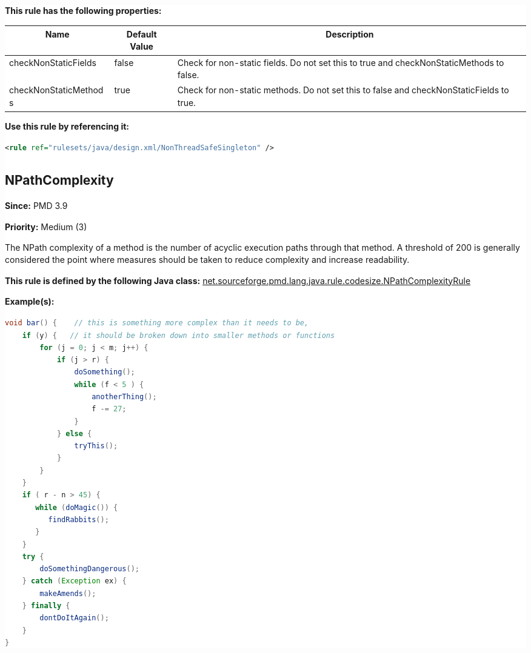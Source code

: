 **This rule has the following properties:**

|Name|Default Value|Description|
|----|-------------|-----------|
|checkNonStaticFields|false|Check for non-static fields.  Do not set this to true and checkNonStaticMethods to false.|
|checkNonStaticMethods|true|Check for non-static methods.  Do not set this to false and checkNonStaticFields to true.|

**Use this rule by referencing it:**
``` xml
<rule ref="rulesets/java/design.xml/NonThreadSafeSingleton" />
```

## NPathComplexity

**Since:** PMD 3.9

**Priority:** Medium (3)

The NPath complexity of a method is the number of acyclic execution paths through that method.
A threshold of 200 is generally considered the point where measures should be taken to reduce 
complexity and increase readability.

**This rule is defined by the following Java class:** [net.sourceforge.pmd.lang.java.rule.codesize.NPathComplexityRule](https://github.com/pmd/pmd/blob/master/pmd-java/src/main/java/net/sourceforge/pmd/lang/java/rule/codesize/NPathComplexityRule.java)

**Example(s):**

``` java
void bar() {    // this is something more complex than it needs to be,
    if (y) {   // it should be broken down into smaller methods or functions
        for (j = 0; j < m; j++) {
            if (j > r) {
                doSomething();
                while (f < 5 ) {
                    anotherThing();
                    f -= 27;
                }
            } else {
                tryThis();
            }
        }
    }
    if ( r - n > 45) {
       while (doMagic()) {
          findRabbits();
       }
    }
    try {
        doSomethingDangerous();
    } catch (Exception ex) {
        makeAmends();
    } finally {
        dontDoItAgain();
    }
}
```
